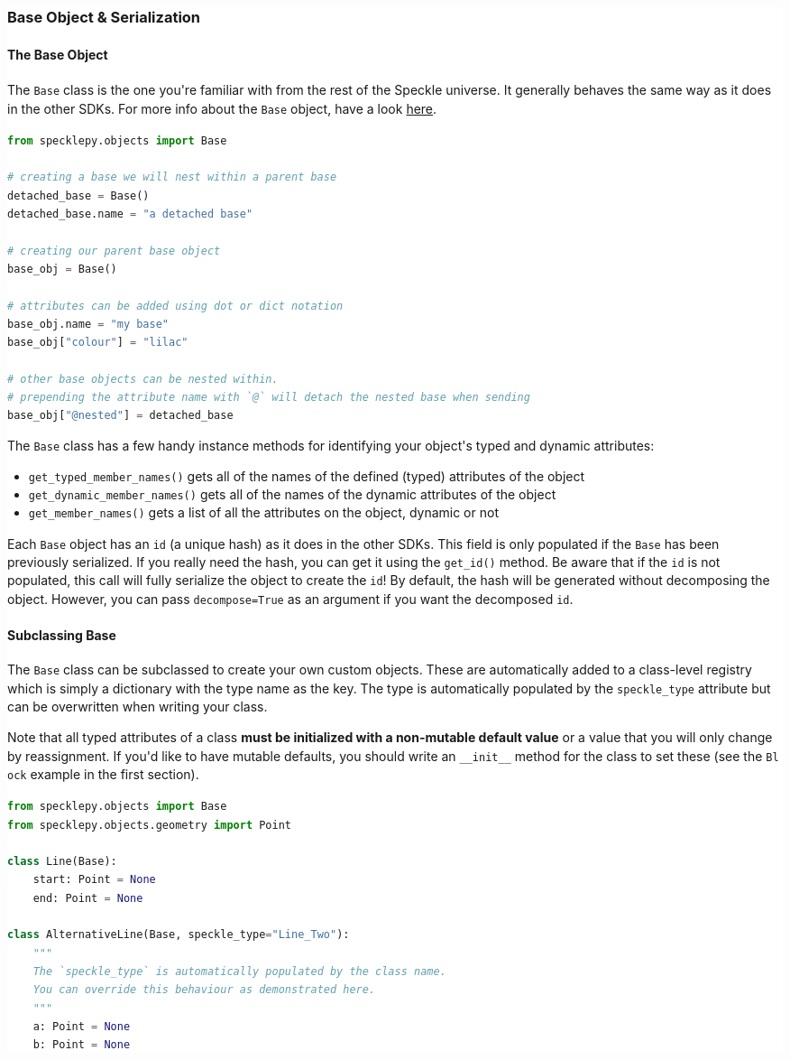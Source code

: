 ### Base Object & Serialization

#### The Base Object

The `Base` class is the one you're familiar with from the rest of the Speckle universe. It generally behaves the same way as it does in the other SDKs. For more info about the `Base` object, have a look [here](/dev/base).

```py
from specklepy.objects import Base

# creating a base we will nest within a parent base
detached_base = Base()
detached_base.name = "a detached base"

# creating our parent base object
base_obj = Base()

# attributes can be added using dot or dict notation
base_obj.name = "my base"
base_obj["colour"] = "lilac"

# other base objects can be nested within.
# prepending the attribute name with `@` will detach the nested base when sending
base_obj["@nested"] = detached_base
```

The `Base` class has a few handy instance methods for identifying your object's typed and dynamic attributes:

- `get_typed_member_names()` gets all of the names of the defined (typed) attributes of the object
- `get_dynamic_member_names()` gets all of the names of the dynamic attributes of the object 
- `get_member_names()` gets a list of all the attributes on the object, dynamic or not

Each `Base` object has an `id` (a unique hash) as it does in the other SDKs. This field is only populated if the `Base` has been previously serialized. If you really need the hash, you can get it using the `get_id()` method. Be aware that if the `id` is not populated, this call will fully serialize the object to create the `id`! By default, the hash will be generated without decomposing the object. However, you can pass `decompose=True` as an argument if you want the decomposed `id`.

#### Subclassing Base

The `Base` class can be subclassed to create your own custom objects. These are automatically added to a class-level registry which is simply a dictionary with the type name as the key. The type is automatically populated by the `speckle_type` attribute but can be overwritten when writing your class.

Note that all typed attributes of a class **must be initialized with a non-mutable default value** or a value that you will only change by reassignment. If you'd like to have mutable defaults, you should write an `__init__` method for the class to set these (see the `Block` example in the first section).

```py
from specklepy.objects import Base
from specklepy.objects.geometry import Point

class Line(Base):
    start: Point = None
    end: Point = None

class AlternativeLine(Base, speckle_type="Line_Two"):
    """
    The `speckle_type` is automatically populated by the class name.
    You can override this behaviour as demonstrated here.
    """
    a: Point = None
    b: Point = None
```